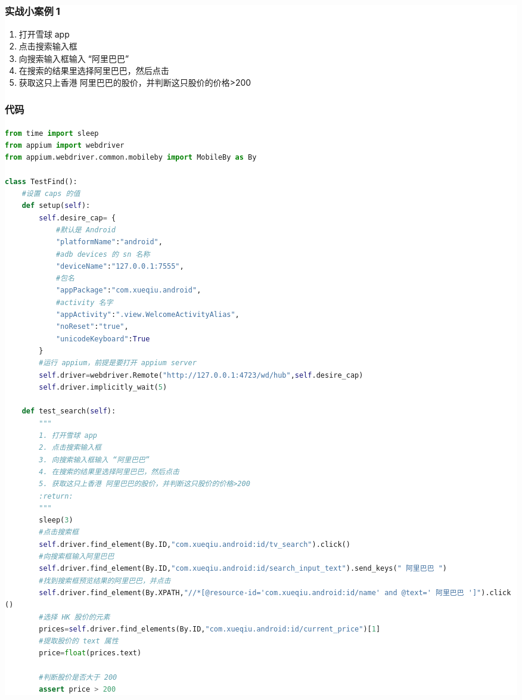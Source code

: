 ### **实战小案例 1**

1. 打开雪球 app
2. 点击搜索输入框
3. 向搜索输入框输入 “阿里巴巴”
4. 在搜索的结果里选择阿里巴巴，然后点击
5. 获取这只上香港 阿里巴巴的股价，并判断这只股价的价格>200

### **代码**

```python
from time import sleep
from appium import webdriver
from appium.webdriver.common.mobileby import MobileBy as By

class TestFind():
    #设置 caps 的值
    def setup(self):
        self.desire_cap= {
            #默认是 Android
            "platformName":"android",
            #adb devices 的 sn 名称
            "deviceName":"127.0.0.1:7555",
            #包名
            "appPackage":"com.xueqiu.android",
            #activity 名字
            "appActivity":".view.WelcomeActivityAlias",
            "noReset":"true",
            "unicodeKeyboard":True
        }
        #运行 appium，前提是要打开 appium server
        self.driver=webdriver.Remote("http://127.0.0.1:4723/wd/hub",self.desire_cap)
        self.driver.implicitly_wait(5)

    def test_search(self):
        """
        1. 打开雪球 app
        2. 点击搜索输入框
        3. 向搜索输入框输入 “阿里巴巴”
        4. 在搜索的结果里选择阿里巴巴，然后点击
        5. 获取这只上香港 阿里巴巴的股价，并判断这只股价的价格>200
        :return:
        """
        sleep(3)
        #点击搜索框
        self.driver.find_element(By.ID,"com.xueqiu.android:id/tv_search").click()
        #向搜索框输入阿里巴巴
        self.driver.find_element(By.ID,"com.xueqiu.android:id/search_input_text").send_keys(" 阿里巴巴 ")
        #找到搜索框预览结果的阿里巴巴，并点击
        self.driver.find_element(By.XPATH,"//*[@resource-id='com.xueqiu.android:id/name' and @text=' 阿里巴巴 ']").click()
        #选择 HK 股价的元素
        prices=self.driver.find_elements(By.ID,"com.xueqiu.android:id/current_price")[1]
        #提取股价的 text 属性
        price=float(prices.text)

        #判断股价是否大于 200
        assert price > 200
```
